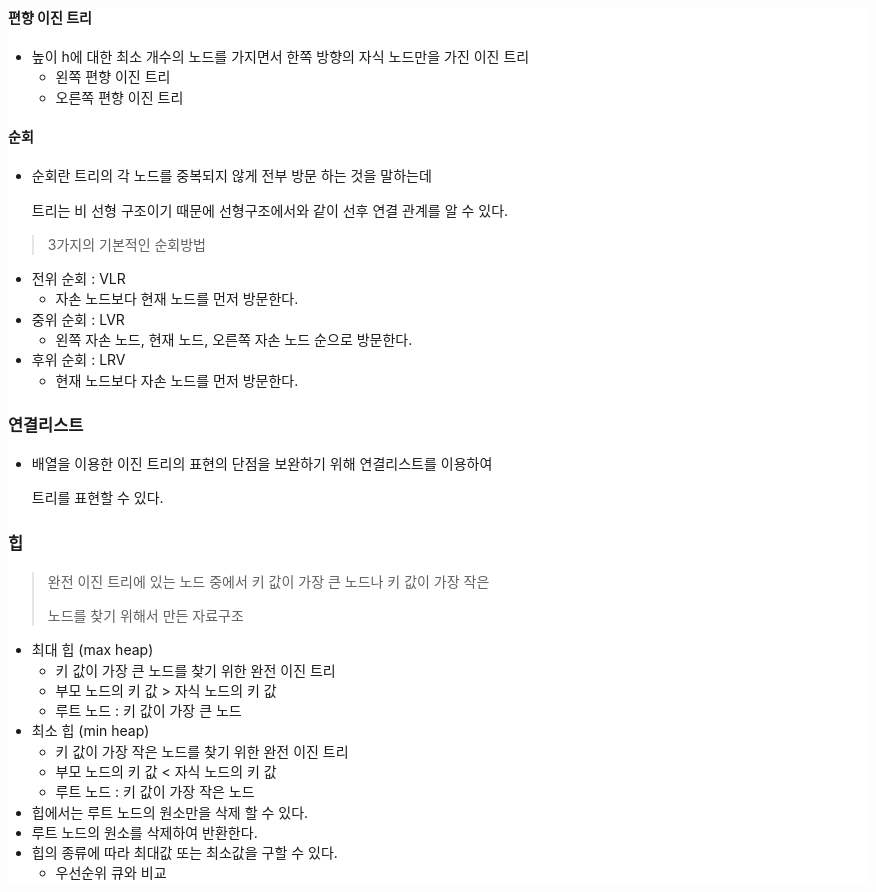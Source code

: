 #### 편향 이진 트리

+ 높이 h에 대한 최소 개수의 노드를 가지면서 한쪽 방향의 자식 노드만을 가진 이진 트리
  + 왼쪽 편향 이진 트리
  + 오른쪽 편향 이진 트리

#### 순회

+ 순회란 트리의 각 노드를 중복되지 않게 전부 방문 하는 것을 말하는데

  트리는 비 선형 구조이기 때문에 선형구조에서와 같이 선후 연결 관계를 알 수 있다.

> 3가지의 기본적인 순회방법

+ 전위 순회 : VLR
  + 자손 노드보다 현재 노드를 먼저 방문한다.
+ 중위 순회 : LVR
  + 왼쪽 자손 노드, 현재 노드, 오른쪽 자손 노드 순으로 방문한다.
+ 후위 순회 : LRV
  + 현재 노드보다 자손 노드를 먼저 방문한다.

### 연결리스트

+ 배열을 이용한 이진 트리의 표현의 단점을 보완하기 위해 연결리스트를 이용하여

  트리를 표현할 수 있다.

### 힙

> 완전 이진 트리에 있는 노드 중에서 키 값이 가장 큰 노드나 키 값이 가장 작은
>
> 노드를 찾기 위해서 만든 자료구조

+ 최대 힙 (max heap)
  + 키 값이 가장 큰 노드를 찾기 위한 완전 이진 트리
  + 부모 노드의 키 값 > 자식 노드의 키 값
  + 루트 노드 : 키 값이 가장 큰 노드
+ 최소 힙 (min heap)
  + 키 값이 가장 작은 노드를 찾기 위한 완전 이진 트리
  + 부모 노드의 키 값 < 자식 노드의 키 값
  + 루트 노드 : 키 값이  가장 작은 노드
+ 힙에서는 루트 노드의 원소만을 삭제 할 수 있다.
+ 루트 노드의 원소를 삭제하여 반환한다.
+ 힙의 종류에 따라 최대값 또는 최소값을 구할 수 있다.
  + 우선순위 큐와 비교
